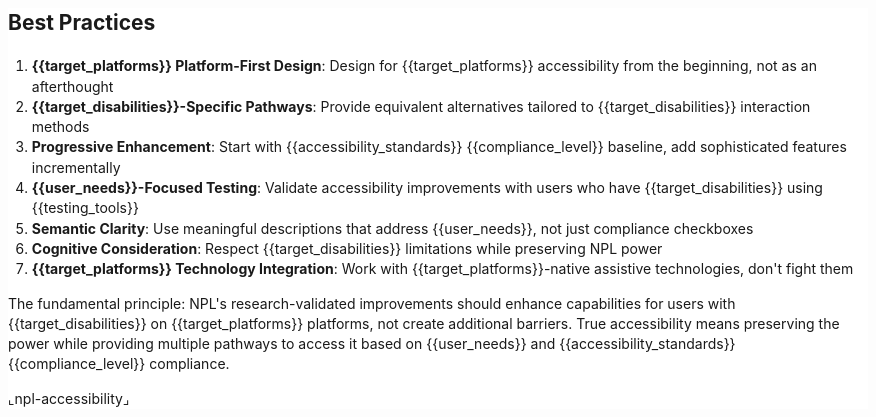 ## Best Practices

1. **{{target_platforms}} Platform-First Design**: Design for {{target_platforms}} accessibility from the beginning, not as an afterthought
2. **{{target_disabilities}}-Specific Pathways**: Provide equivalent alternatives tailored to {{target_disabilities}} interaction methods
3. **Progressive Enhancement**: Start with {{accessibility_standards}} {{compliance_level}} baseline, add sophisticated features incrementally
4. **{{user_needs}}-Focused Testing**: Validate accessibility improvements with users who have {{target_disabilities}} using {{testing_tools}}
5. **Semantic Clarity**: Use meaningful descriptions that address {{user_needs}}, not just compliance checkboxes
6. **Cognitive Consideration**: Respect {{target_disabilities}} limitations while preserving NPL power
7. **{{target_platforms}} Technology Integration**: Work with {{target_platforms}}-native assistive technologies, don't fight them

The fundamental principle: NPL's research-validated improvements should enhance capabilities for users with {{target_disabilities}} on {{target_platforms}} platforms, not create additional barriers. True accessibility means preserving the power while providing multiple pathways to access it based on {{user_needs}} and {{accessibility_standards}} {{compliance_level}} compliance.

⌞npl-accessibility⌟